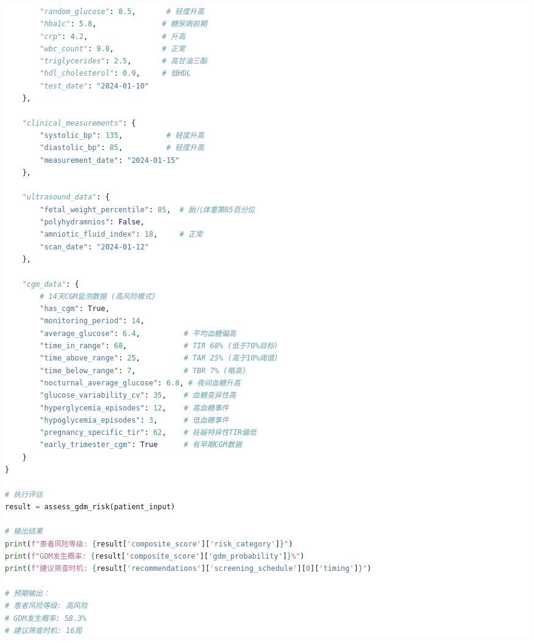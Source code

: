 ```python
        "random_glucose": 8.5,       # 轻度升高
        "hba1c": 5.8,               # 糖尿病前期
        "crp": 4.2,                 # 升高
        "wbc_count": 9.8,           # 正常
        "triglycerides": 2.5,       # 高甘油三酯
        "hdl_cholesterol": 0.9,     # 低HDL
        "test_date": "2024-01-10"
    },
    
    "clinical_measurements": {
        "systolic_bp": 135,          # 轻度升高
        "diastolic_bp": 85,          # 轻度升高
        "measurement_date": "2024-01-15"
    },
    
    "ultrasound_data": {
        "fetal_weight_percentile": 85,  # 胎儿体重第85百分位
        "polyhydramnios": False,
        "amniotic_fluid_index": 18,     # 正常
        "scan_date": "2024-01-12"
    },
    
    "cgm_data": {
        # 14天CGM监测数据 (高风险模式)
        "has_cgm": True,
        "monitoring_period": 14,
        "average_glucose": 6.4,          # 平均血糖偏高
        "time_in_range": 68,             # TIR 68% (低于70%目标)
        "time_above_range": 25,          # TAR 25% (高于10%阈值)
        "time_below_range": 7,           # TBR 7% (略高)
        "nocturnal_average_glucose": 6.8, # 夜间血糖升高
        "glucose_variability_cv": 35,    # 血糖变异性高
        "hyperglycemia_episodes": 12,    # 高血糖事件
        "hypoglycemia_episodes": 3,      # 低血糖事件
        "pregnancy_specific_tir": 62,    # 妊娠特异性TIR偏低
        "early_trimester_cgm": True      # 有早期CGM数据
    }
}

# 执行评估
result = assess_gdm_risk(patient_input)

# 输出结果
print(f"患者风险等级: {result['composite_score']['risk_category']}")
print(f"GDM发生概率: {result['composite_score']['gdm_probability']}%")
print(f"建议筛查时机: {result['recommendations']['screening_schedule'][0]['timing']}")

# 预期输出：
# 患者风险等级: 高风险
# GDM发生概率: 58.3%
# 建议筛查时机: 16周
```
